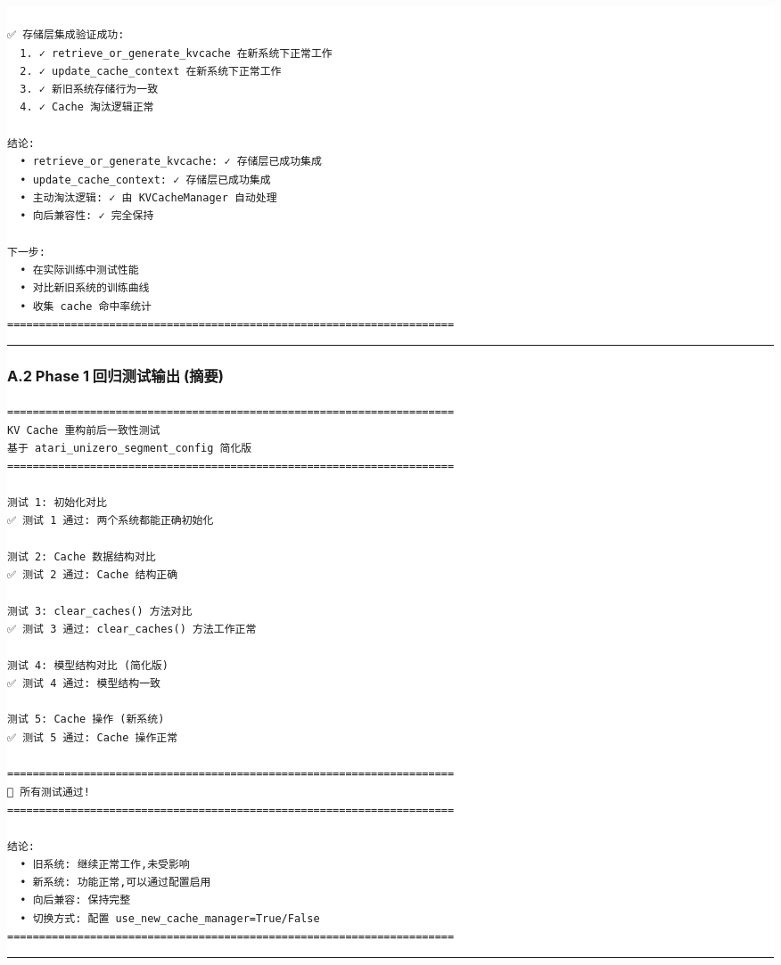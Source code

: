 ```

✅ 存储层集成验证成功:
  1. ✓ retrieve_or_generate_kvcache 在新系统下正常工作
  2. ✓ update_cache_context 在新系统下正常工作
  3. ✓ 新旧系统存储行为一致
  4. ✓ Cache 淘汰逻辑正常

结论:
  • retrieve_or_generate_kvcache: ✓ 存储层已成功集成
  • update_cache_context: ✓ 存储层已成功集成
  • 主动淘汰逻辑: ✓ 由 KVCacheManager 自动处理
  • 向后兼容性: ✓ 完全保持

下一步:
  • 在实际训练中测试性能
  • 对比新旧系统的训练曲线
  • 收集 cache 命中率统计
======================================================================
```

---

### A.2 Phase 1 回归测试输出 (摘要)

```
======================================================================
KV Cache 重构前后一致性测试
基于 atari_unizero_segment_config 简化版
======================================================================

测试 1: 初始化对比
✅ 测试 1 通过: 两个系统都能正确初始化

测试 2: Cache 数据结构对比
✅ 测试 2 通过: Cache 结构正确

测试 3: clear_caches() 方法对比
✅ 测试 3 通过: clear_caches() 方法工作正常

测试 4: 模型结构对比 (简化版)
✅ 测试 4 通过: 模型结构一致

测试 5: Cache 操作 (新系统)
✅ 测试 5 通过: Cache 操作正常

======================================================================
🎉 所有测试通过!
======================================================================

结论:
  • 旧系统: 继续正常工作,未受影响
  • 新系统: 功能正常,可以通过配置启用
  • 向后兼容: 保持完整
  • 切换方式: 配置 use_new_cache_manager=True/False
======================================================================
```

---